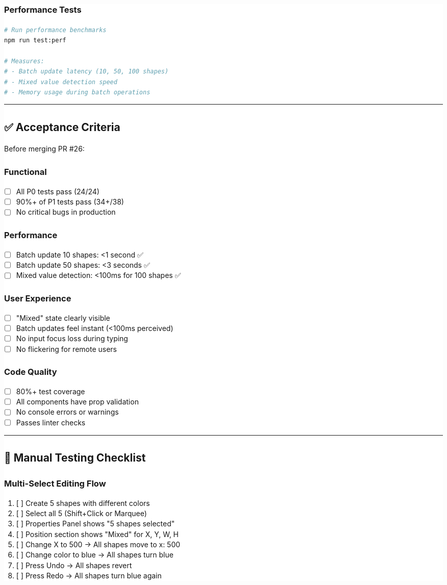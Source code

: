 ### **Performance Tests**
```bash
# Run performance benchmarks
npm run test:perf

# Measures:
# - Batch update latency (10, 50, 100 shapes)
# - Mixed value detection speed
# - Memory usage during batch operations
```

---

## ✅ **Acceptance Criteria**

Before merging PR #26:

### **Functional**
- [ ] All P0 tests pass (24/24)
- [ ] 90%+ of P1 tests pass (34+/38)
- [ ] No critical bugs in production

### **Performance**
- [ ] Batch update 10 shapes: <1 second ✅
- [ ] Batch update 50 shapes: <3 seconds ✅
- [ ] Mixed value detection: <100ms for 100 shapes ✅

### **User Experience**
- [ ] "Mixed" state clearly visible
- [ ] Batch updates feel instant (<100ms perceived)
- [ ] No input focus loss during typing
- [ ] No flickering for remote users

### **Code Quality**
- [ ] 80%+ test coverage
- [ ] All components have prop validation
- [ ] No console errors or warnings
- [ ] Passes linter checks

---

## 🧪 **Manual Testing Checklist**

### **Multi-Select Editing Flow**
1. [ ] Create 5 shapes with different colors
2. [ ] Select all 5 (Shift+Click or Marquee)
3. [ ] Properties Panel shows "5 shapes selected"
4. [ ] Position section shows "Mixed" for X, Y, W, H
5. [ ] Change X to 500 → All shapes move to x: 500
6. [ ] Change color to blue → All shapes turn blue
7. [ ] Press Undo → All shapes revert
8. [ ] Press Redo → All shapes turn blue again
